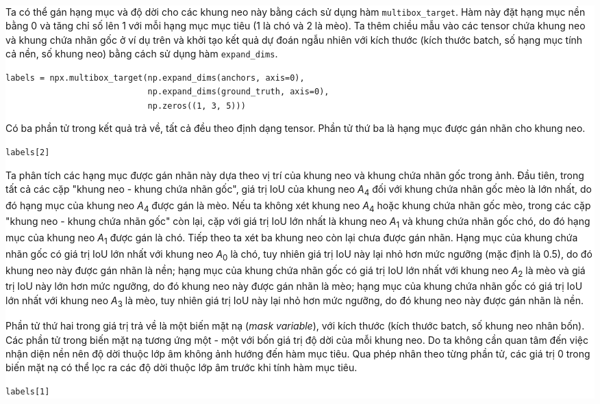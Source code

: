 



Ta có thể gán hạng mục và độ dời cho các khung neo này bằng cách sử dụng hàm `multibox_target`.
Hàm này đặt hạng mục nền bằng 0 và tăng chỉ số lên 1 với mỗi hạng mục mục tiêu (1 là chó và 2 là mèo).
Ta thêm chiều mẫu vào các tensor chứa khung neo và khung chứa nhãn gốc ở ví dụ trên và khởi tạo kết quả dự đoán ngẫu nhiên
với kích thước (kích thước batch, số hạng mục tính cả nền, số khung neo) bằng cách sử dụng hàm `expand_dims`.


```{.python .input  n=7}
labels = npx.multibox_target(np.expand_dims(anchors, axis=0),
                             np.expand_dims(ground_truth, axis=0),
                             np.zeros((1, 3, 5)))
```



Có ba phần tử trong kết quả trả về, tất cả đều theo định dạng tensor.
Phần tử thứ ba là hạng mục được gán nhãn cho khung neo.

```{.python .input  n=8}
labels[2]
```



Ta phân tích các hạng mục được gán nhãn này dựa theo vị trí của khung neo và khung chứa nhãn gốc trong ảnh.
Đầu tiên, trong tất cả các cặp "khung neo - khung chứa nhãn gốc", giá trị IoU của khung neo $A_4$ đối với khung chứa nhãn gốc mèo là lớn nhất, do đó hạng mục của khung neo $A_4$ được gán là mèo.
Nếu ta không xét khung neo $A_4$ hoặc khung chứa nhãn gốc mèo, trong các cặp "khung neo - khung chứa nhãn gốc" còn lại, 
cặp với giá trị IoU lớn nhất là khung neo $A_1$ và khung chứa nhãn gốc chó, do đó hạng mục của khung neo $A_1$ được gán là chó.
Tiếp theo ta xét ba khung neo còn lại chưa được gán nhãn.
Hạng mục của khung chứa nhãn gốc có giá trị IoU lớn nhất với khung neo $A_0$ là chó, tuy nhiên giá trị IoU này lại nhỏ hơn mức ngưỡng (mặc định là 0.5), do đó khung neo này được gán nhãn là nền;
hạng mục của khung chứa nhãn gốc có giá trị IoU lớn nhất với khung neo $A_2$ là mèo và giá trị IoU này lớn hơn mức ngưỡng, do đó khung neo này được gán nhãn là mèo;
hạng mục của khung chứa nhãn gốc có giá trị IoU lớn nhất với khung neo $A_3$ là mèo, tuy nhiên giá trị IoU này lại nhỏ hơn mức ngưỡng, do đó khung neo này được gán nhãn là nền.




Phần tử thứ hai trong giá trị trả về là một biến mặt nạ (*mask variable*), với kích thước (kích thước batch, số khung neo nhân bốn).
Các phần tử trong biến mặt nạ tương ứng một - một với bốn giá trị độ dời của mỗi khung neo.
Do ta không cần quan tâm đến việc nhận diện nền nên độ dời thuộc lớp âm không ảnh hướng đến hàm mục tiêu.
Qua phép nhân theo từng phần tử, các giá trị 0 trong biến mặt nạ có thể lọc ra các độ dời thuộc lớp âm trước khi tính hàm mục tiêu.

```{.python .input  n=9}
labels[1]
```
